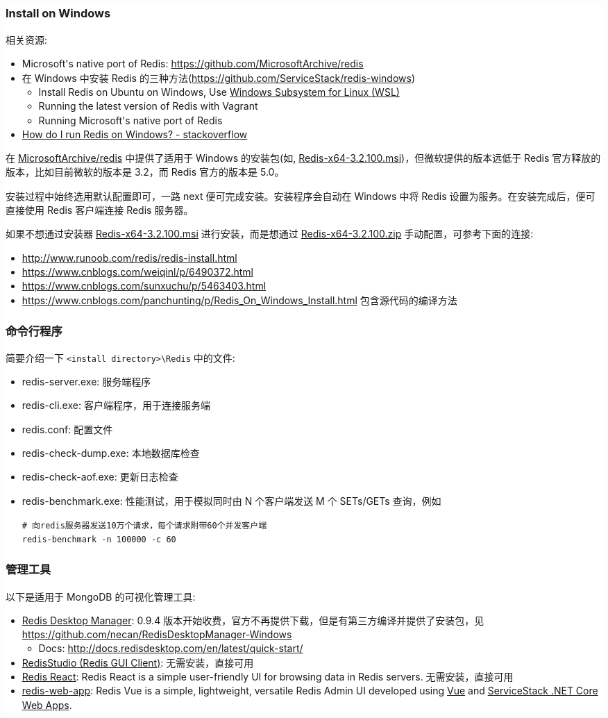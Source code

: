 ### Install on Windows

相关资源:

- Microsoft's native port of Redis: https://github.com/MicrosoftArchive/redis
- 在 Windows 中安装 Redis 的三种方法(https://github.com/ServiceStack/redis-windows)
  - Install Redis on Ubuntu on Windows, Use [Windows Subsystem for Linux (WSL)](https://msdn.microsoft.com/en-us/commandline/wsl/install_guide)
  - Running the latest version of Redis with Vagrant
  - Running Microsoft's native port of Redis
- [How do I run Redis on Windows? - stackoverflow](https://stackoverflow.com/questions/6476945/how-do-i-run-redis-on-windows/10525215)

在 [MicrosoftArchive/redis](https://github.com/MicrosoftArchive/redis) 中提供了适用于 Windows 的安装包(如, [Redis-x64-3.2.100.msi](https://github.com/MicrosoftArchive/redis/releases/download/win-3.2.100/Redis-x64-3.2.100.msi))，但微软提供的版本远低于 Redis 官方释放的版本，比如目前微软的版本是 3.2，而 Redis 官方的版本是 5.0。

安装过程中始终选用默认配置即可，一路 next 便可完成安装。安装程序会自动在 Windows 中将 Redis 设置为服务。在安装完成后，便可直接使用 Redis 客户端连接 Redis 服务器。

如果不想通过安装器 [Redis-x64-3.2.100.msi](https://github.com/MicrosoftArchive/redis/releases/download/win-3.2.100/Redis-x64-3.2.100.msi) 进行安装，而是想通过 [Redis-x64-3.2.100.zip](https://github.com/MicrosoftArchive/redis/releases/download/win-3.2.100/Redis-x64-3.2.100.zip) 手动配置，可参考下面的连接:

- http://www.runoob.com/redis/redis-install.html
- https://www.cnblogs.com/weiqinl/p/6490372.html
- https://www.cnblogs.com/sunxuchu/p/5463403.html
- https://www.cnblogs.com/panchunting/p/Redis_On_Windows_Install.html 包含源代码的编译方法

### 命令行程序

简要介绍一下 `<install directory>\Redis` 中的文件:

- redis-server.exe: 服务端程序

- redis-cli.exe: 客户端程序，用于连接服务端

- redis.conf: 配置文件

- redis-check-dump.exe: 本地数据库检查

- redis-check-aof.exe: 更新日志检查

- redis-benchmark.exe: 性能测试，用于模拟同时由 N 个客户端发送 M 个  SETs/GETs 查询，例如

  ```shell
  # 向redis服务器发送10万个请求，每个请求附带60个并发客户端
  redis-benchmark -n 100000 -c 60
  ```

### 管理工具

以下是适用于 MongoDB  的可视化管理工具:

- [Redis Desktop Manager](https://github.com/uglide/RedisDesktopManager/): 0.9.4 版本开始收费，官方不再提供下载，但是有第三方编译并提供了安装包，见 https://github.com/necan/RedisDesktopManager-Windows
  - Docs: http://docs.redisdesktop.com/en/latest/quick-start/
- [RedisStudio (Redis GUI Client)](https://github.com/cinience/RedisStudio): 无需安装，直接可用
- [Redis React](https://github.com/ServiceStackApps/RedisReact#download): Redis React is a simple user-friendly UI for browsing data in Redis servers. 无需安装，直接可用
- [redis-web-app](https://github.com/NetCoreWebApps/Redis): Redis Vue is a simple, lightweight, versatile Redis Admin UI developed using [Vue](https://vuejs.org/v2/guide/) and [ServiceStack .NET Core Web Apps](http://templates.servicestack.net/docs/web-apps). 
